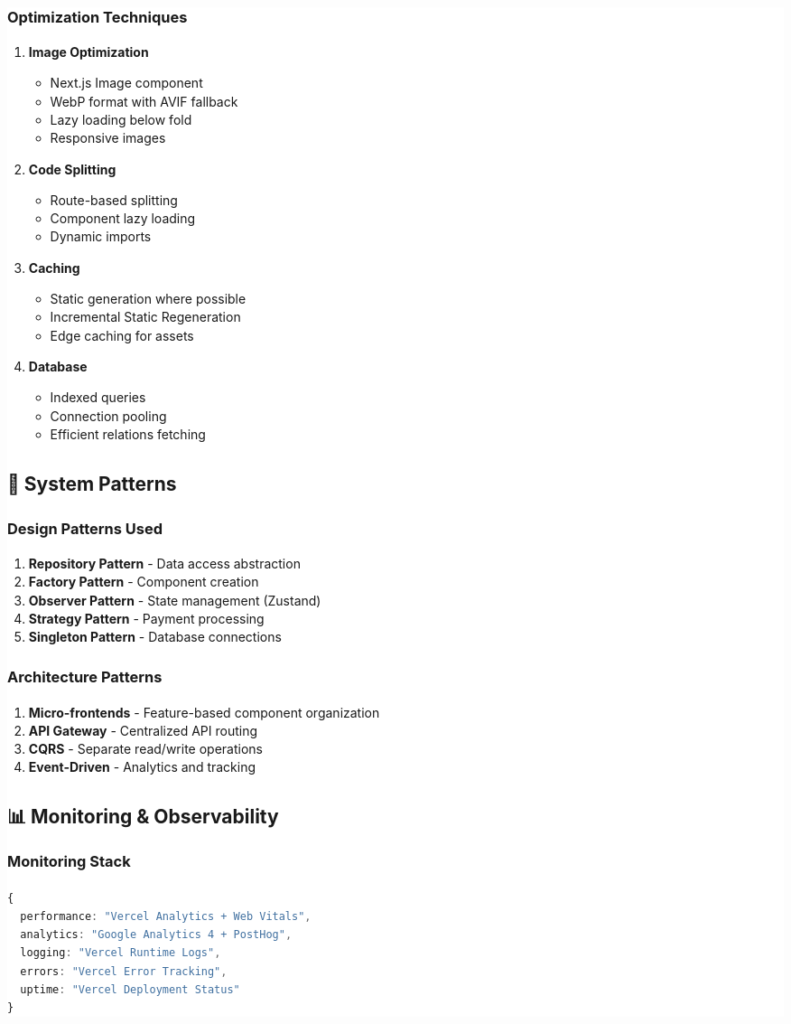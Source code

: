 ### Optimization Techniques

1. **Image Optimization**
   - Next.js Image component
   - WebP format with AVIF fallback
   - Lazy loading below fold
   - Responsive images

2. **Code Splitting**
   - Route-based splitting
   - Component lazy loading
   - Dynamic imports

3. **Caching**
   - Static generation where possible
   - Incremental Static Regeneration
   - Edge caching for assets

4. **Database**
   - Indexed queries
   - Connection pooling
   - Efficient relations fetching

## 🔄 System Patterns

### Design Patterns Used

1. **Repository Pattern** - Data access abstraction
2. **Factory Pattern** - Component creation
3. **Observer Pattern** - State management (Zustand)
4. **Strategy Pattern** - Payment processing
5. **Singleton Pattern** - Database connections

### Architecture Patterns

1. **Micro-frontends** - Feature-based component organization
2. **API Gateway** - Centralized API routing
3. **CQRS** - Separate read/write operations
4. **Event-Driven** - Analytics and tracking

## 📊 Monitoring & Observability

### Monitoring Stack

```typescript
{
  performance: "Vercel Analytics + Web Vitals",
  analytics: "Google Analytics 4 + PostHog",
  logging: "Vercel Runtime Logs",
  errors: "Vercel Error Tracking",
  uptime: "Vercel Deployment Status"
}
```
